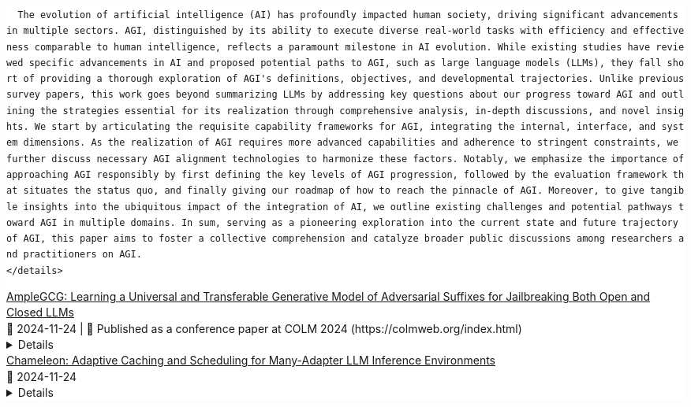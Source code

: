       The evolution of artificial intelligence (AI) has profoundly impacted human society, driving significant advancements in multiple sectors. AGI, distinguished by its ability to execute diverse real-world tasks with efficiency and effectiveness comparable to human intelligence, reflects a paramount milestone in AI evolution. While existing studies have reviewed specific advancements in AI and proposed potential paths to AGI, such as large language models (LLMs), they fall short of providing a thorough exploration of AGI's definitions, objectives, and developmental trajectories. Unlike previous survey papers, this work goes beyond summarizing LLMs by addressing key questions about our progress toward AGI and outlining the strategies essential for its realization through comprehensive analysis, in-depth discussions, and novel insights. We start by articulating the requisite capability frameworks for AGI, integrating the internal, interface, and system dimensions. As the realization of AGI requires more advanced capabilities and adherence to stringent constraints, we further discuss necessary AGI alignment technologies to harmonize these factors. Notably, we emphasize the importance of approaching AGI responsibly by first defining the key levels of AGI progression, followed by the evaluation framework that situates the status quo, and finally giving our roadmap of how to reach the pinnacle of AGI. Moreover, to give tangible insights into the ubiquitous impact of the integration of AI, we outline existing challenges and potential pathways toward AGI in multiple domains. In sum, serving as a pioneering exploration into the current state and future trajectory of AGI, this paper aims to foster a collective comprehension and catalyze broader public discussions among researchers and practitioners on AGI.
    </details>
</div>
<div class="paper-card">
    <div class="paper-title"><a href="http://arxiv.org/abs/2404.07921v3">AmpleGCG: Learning a Universal and Transferable Generative Model of Adversarial Suffixes for Jailbreaking Both Open and Closed LLMs</a></div>
    <div class="paper-meta">
      📅 2024-11-24
      | 💬 Published as a conference paper at COLM 2024 (https://colmweb.org/index.html)
    </div>
    <details class="paper-abstract">
      As large language models (LLMs) become increasingly prevalent and integrated into autonomous systems, ensuring their safety is imperative. Despite significant strides toward safety alignment, recent work GCG~\citep{zou2023universal} proposes a discrete token optimization algorithm and selects the single suffix with the lowest loss to successfully jailbreak aligned LLMs. In this work, we first discuss the drawbacks of solely picking the suffix with the lowest loss during GCG optimization for jailbreaking and uncover the missed successful suffixes during the intermediate steps. Moreover, we utilize those successful suffixes as training data to learn a generative model, named AmpleGCG, which captures the distribution of adversarial suffixes given a harmful query and enables the rapid generation of hundreds of suffixes for any harmful queries in seconds. AmpleGCG achieves near 100\% attack success rate (ASR) on two aligned LLMs (Llama-2-7B-chat and Vicuna-7B), surpassing two strongest attack baselines. More interestingly, AmpleGCG also transfers seamlessly to attack different models, including closed-source LLMs, achieving a 99\% ASR on the latest GPT-3.5. To summarize, our work amplifies the impact of GCG by training a generative model of adversarial suffixes that is universal to any harmful queries and transferable from attacking open-source LLMs to closed-source LLMs. In addition, it can generate 200 adversarial suffixes for one harmful query in only 4 seconds, rendering it more challenging to defend.
    </details>
</div>
<div class="paper-card">
    <div class="paper-title"><a href="http://arxiv.org/abs/2411.17741v1">Chameleon: Adaptive Caching and Scheduling for Many-Adapter LLM Inference Environments</a></div>
    <div class="paper-meta">
      📅 2024-11-24
    </div>
    <details class="paper-abstract">
